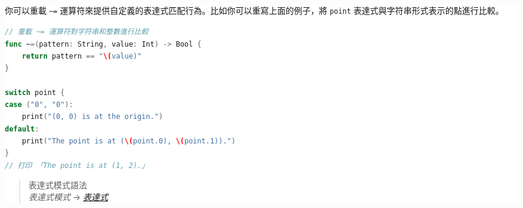 你可以重載 `~=` 運算符來提供自定義的表達式匹配行為。比如你可以重寫上面的例子，將 `point` 表達式與字符串形式表示的點進行比較。

```swift
// 重載 ~= 運算符對字符串和整數進行比較
func ~=(pattern: String, value: Int) -> Bool {
    return pattern == "\(value)"
}

switch point {
case ("0", "0"):
    print("(0, 0) is at the origin.")
default:
    print("The point is at (\(point.0), \(point.1)).")
}
// 打印 「The point is at (1, 2).」
```

> 表達式模式語法  
<a name="expression-pattern"></a>
> *表達式模式* → [*表達式*](04_Expressions.md#expression)  
